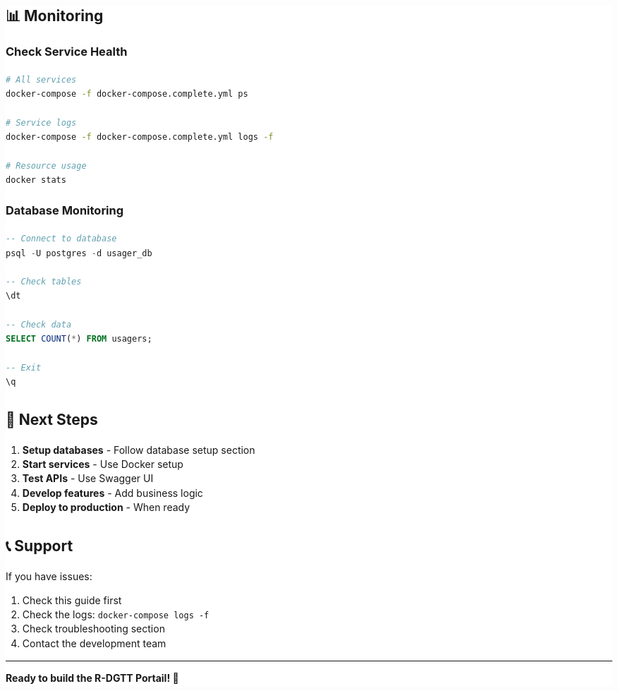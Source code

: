 ## 📊 Monitoring

### Check Service Health
```bash
# All services
docker-compose -f docker-compose.complete.yml ps

# Service logs
docker-compose -f docker-compose.complete.yml logs -f

# Resource usage
docker stats
```

### Database Monitoring
```sql
-- Connect to database
psql -U postgres -d usager_db

-- Check tables
\dt

-- Check data
SELECT COUNT(*) FROM usagers;

-- Exit
\q
```

## 🎯 Next Steps

1. **Setup databases** - Follow database setup section
2. **Start services** - Use Docker setup
3. **Test APIs** - Use Swagger UI
4. **Develop features** - Add business logic
5. **Deploy to production** - When ready

## 📞 Support

If you have issues:
1. Check this guide first
2. Check the logs: `docker-compose logs -f`
3. Check troubleshooting section
4. Contact the development team

---

**Ready to build the R-DGTT Portail! 🚀**
